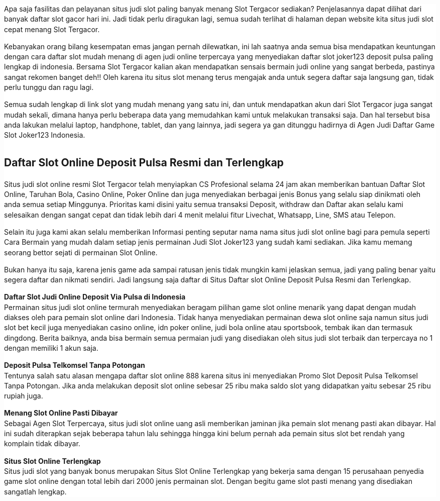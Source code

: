 Apa saja fasilitas dan pelayanan situs judi slot paling banyak menang Slot Tergacor sediakan? Penjelasannya dapat dilihat dari banyak daftar slot gacor hari ini. Jadi tidak perlu diragukan lagi, semua sudah terlihat di halaman depan website kita situs judi slot cepat menang Slot Tergacor.

Kebanyakan orang bilang kesempatan emas jangan pernah dilewatkan, ini lah saatnya anda semua bisa mendapatkan keuntungan dengan cara daftar slot mudah menang di agen judi online terpercaya yang menyediakan daftar slot joker123 deposit pulsa paling lengkap di indonesia. Bersama Slot Tergacor kalian akan mendapatkan sensais bermain judi online yang sangat berbeda, pastinya sangat rekomen banget deh!! Oleh karena itu situs slot menang terus mengajak anda untuk segera daftar saja langsung gan, tidak perlu tunggu dan ragu lagi.

Semua sudah lengkap di link slot yang mudah menang yang satu ini, dan untuk mendapatkan akun dari Slot Tergacor juga sangat mudah sekali, dimana hanya perlu beberapa data yang memudahkan kami untuk melakukan transaksi saja. Dan hal tersebut bisa anda lakukan melalui laptop, handphone, tablet, dan yang lainnya, jadi segera ya gan ditunggu hadirnya di Agen Judi Daftar Game Slot Joker123 Indonesia.

Daftar Slot Online Deposit Pulsa Resmi dan Terlengkap
-----------------------------------------------------

Situs judi slot online resmi Slot Tergacor telah menyiapkan CS Profesional selama 24 jam akan memberikan bantuan Daftar Slot Online, Taruhan Bola, Casino Online, Poker Online dan juga menyediakan berbagai jenis Bonus yang selalu siap dinikmati oleh anda semua setiap Minggunya. Prioritas kami disini yaitu semua transaksi Deposit, withdraw dan Daftar akan selalu kami selesaikan dengan sangat cepat dan tidak lebih dari 4 menit melalui fitur Livechat, Whatsapp, Line, SMS atau Telepon.

Selain itu juga kami akan selalu memberikan Informasi penting seputar nama nama situs judi slot online bagi para pemula seperti Cara Bermain yang mudah dalam setiap jenis permainan Judi Slot Joker123 yang sudah kami sediakan. Jika kamu memang seorang bettor sejati di permainan Slot Online.

Bukan hanya itu saja, karena jenis game ada sampai ratusan jenis tidak mungkin kami jelaskan semua, jadi yang paling benar yaitu segera daftar dan nikmati sendiri. Jadi langsung saja daftar di Situs Daftar slot Online Deposit Pulsa Resmi dan Terlengkap.

**Daftar Slot Judi Online Deposit Via Pulsa di Indonesia**  
Permainan situs judi slot online termurah menyediakan beragam pilihan game slot online menarik yang dapat dengan mudah diakses oleh para pemain slot online dari Indonesia. Tidak hanya menyediakan permainan dewa slot online saja namun situs judi slot bet kecil juga menyediakan casino online, idn poker online, judi bola online atau sportsbook, tembak ikan dan termasuk dingdong. Berita baiknya, anda bisa bermain semua permaian judi yang disediakan oleh situs judi slot terbaik dan terpercaya no 1 dengan memiliki 1 akun saja.

**Deposit Pulsa Telkomsel Tanpa Potongan**  
Tentunya salah satu alasan mengapa daftar slot online 888 karena situs ini menyediakan Promo Slot Deposit Pulsa Telkomsel Tanpa Potongan. Jika anda melakukan deposit slot online sebesar 25 ribu maka saldo slot yang didapatkan yaitu sebesar 25 ribu rupiah juga.

**Menang Slot Online Pasti Dibayar**  
Sebagai Agen Slot Terpercaya, situs judi slot online uang asli memberikan jaminan jika pemain slot menang pasti akan dibayar. Hal ini sudah diterapkan sejak beberapa tahun lalu sehingga hingga kini belum pernah ada pemain situs slot bet rendah yang komplain tidak dibayar.

**Situs Slot Online Terlengkap**  
Situs judi slot yang banyak bonus merupakan Situs Slot Online Terlengkap yang bekerja sama dengan 15 perusahaan penyedia game slot online dengan total lebih dari 2000 jenis permainan slot. Dengan begitu game slot pasti menang yang disediakan sangatlah lengkap.
